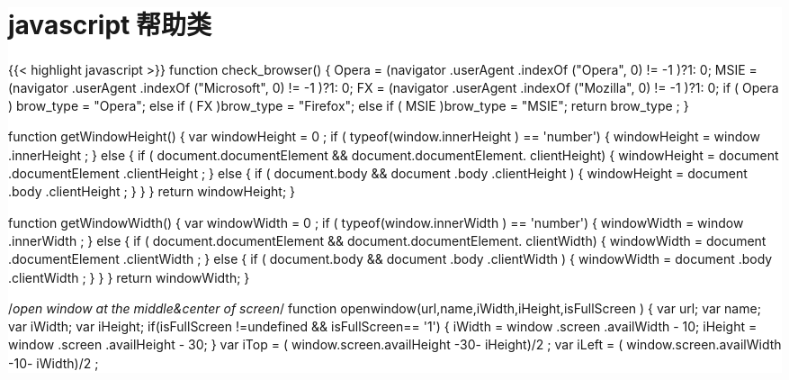 # javascript 帮助类


{{< highlight javascript >}}
function check_browser() {
   Opera = (navigator .userAgent .indexOf ("Opera", 0) != -1 )?1: 0;
   MSIE = (navigator .userAgent .indexOf ("Microsoft", 0) != -1 )?1: 0;
   FX = (navigator .userAgent .indexOf ("Mozilla", 0) != -1 )?1: 0;
   if ( Opera ) brow_type = "Opera";
   else if ( FX )brow_type = "Firefox";
   else if ( MSIE )brow_type = "MSIE";
   return brow_type ;
}

function getWindowHeight() {
       var windowHeight = 0 ;
       if ( typeof(window.innerHeight ) == 'number') {
            windowHeight = window .innerHeight ;
       }
       else {
             if ( document.documentElement && document.documentElement. clientHeight) {
                  windowHeight = document .documentElement .clientHeight ;
             }
             else {
                   if ( document.body && document .body .clientHeight ) {
                        windowHeight = document .body .clientHeight ;
                   }
             }
       }
       return windowHeight;
}

function getWindowWidth() {
       var windowWidth = 0 ;
       if ( typeof(window.innerWidth ) == 'number') {
            windowWidth = window .innerWidth ;
       }
       else {
             if ( document.documentElement && document.documentElement. clientWidth) {
                  windowWidth = document .documentElement .clientWidth ;
             }
             else {
                   if ( document.body && document .body .clientWidth ) {
                        windowWidth = document .body .clientWidth ;
                   }
             }
       }
       return windowWidth;
}


/*open window at the middle&center of screen*/
function openwindow(url,name,iWidth,iHeight,isFullScreen )
{
       var url;
       var name;
       var iWidth;
       var iHeight;
       if(isFullScreen !=undefined && isFullScreen== '1')
       {
            iWidth = window .screen .availWidth - 10;
            iHeight = window .screen .availHeight - 30;
       }
       var iTop = ( window.screen.availHeight -30- iHeight)/2 ;
       var iLeft = ( window.screen.availWidth -10- iWidth)/2 ;